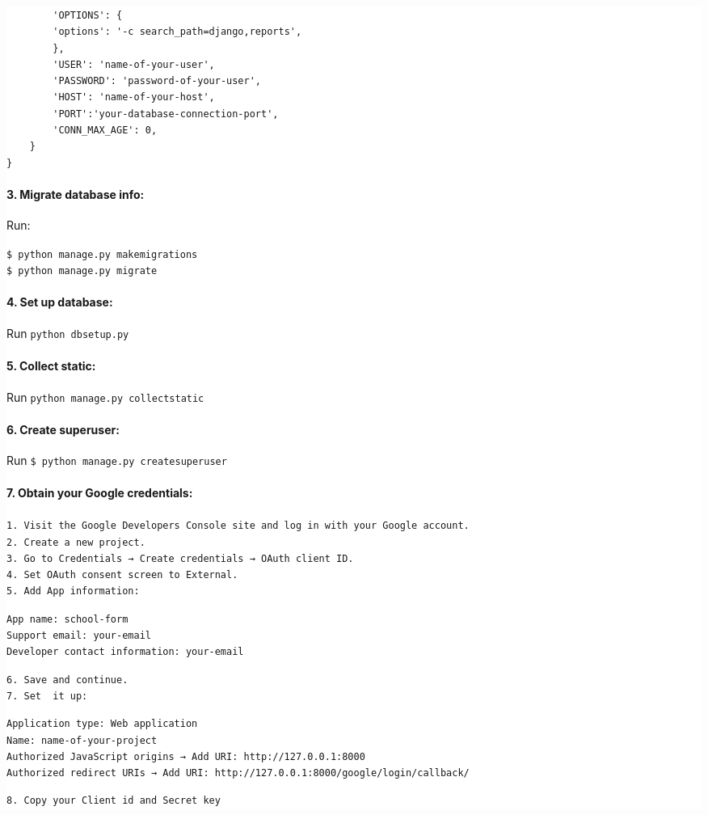 ```
        'OPTIONS': {
        'options': '-c search_path=django,reports',
        },
        'USER': 'name-of-your-user',
        'PASSWORD': 'password-of-your-user',
        'HOST': 'name-of-your-host',
        'PORT':'your-database-connection-port',
        'CONN_MAX_AGE': 0,
    }
}
```

#### 3. Migrate database info:
Run:

```
$ python manage.py makemigrations
$ python manage.py migrate
```

#### 4. Set up database:
Run `python dbsetup.py`

#### 5. Collect static:
Run `python manage.py collectstatic`

#### 6. Create superuser:
Run `$ python manage.py createsuperuser`

#### 7. Obtain your Google credentials:

    1. Visit the Google Developers Console site and log in with your Google account.
    2. Create a new project.
    3. Go to Credentials → Create credentials → OAuth client ID. 
    4. Set OAuth consent screen to External.
    5. Add App information:

```
App name: school-form
Support email: your-email
Developer contact information: your-email
```

    6. Save and continue.
    7. Set  it up:
    
```
Application type: Web application
Name: name-of-your-project
Authorized JavaScript origins → Add URI: http://127.0.0.1:8000
Authorized redirect URIs → Add URI: http://127.0.0.1:8000/google/login/callback/
```
	
	8. Copy your Client id and Secret key
